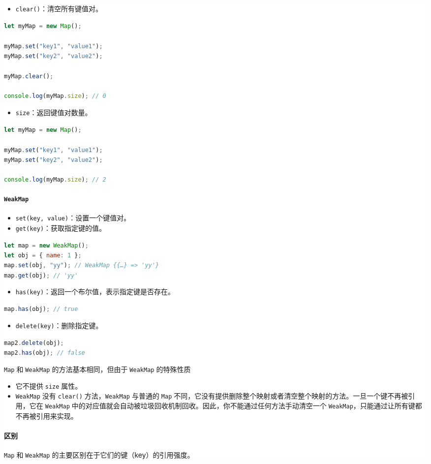 - `clear()`：清空所有键值对。

```js
let myMap = new Map();

myMap.set("key1", "value1");
myMap.set("key2", "value2");

myMap.clear();

console.log(myMap.size); // 0
```

- `size`：返回键值对数量。

```js
let myMap = new Map();

myMap.set("key1", "value1");
myMap.set("key2", "value2");

console.log(myMap.size); // 2
```

#### `WeakMap`

- `set(key, value)`：设置一个键值对。
- `get(key)`：获取指定键的值。

```javascript
let map = new WeakMap();
let obj = { name: 1 };
map.set(obj, "yy"); // WeakMap {{…} => 'yy'}
map.get(obj); // 'yy'
```

- `has(key)`：返回一个布尔值，表示指定键是否存在。

```javascript
map.has(obj); // true
```

- `delete(key)`：删除指定键。

```javascript
map2.delete(obj);
map2.has(obj); // false
```

`Map` 和 `WeakMap` 的方法基本相同，但由于 `WeakMap` 的特殊性质

- 它不提供 `size` 属性。
- `WeakMap` 没有 `clear()` 方法，`WeakMap` 与普通的 `Map` 不同，它没有提供删除整个映射或者清空整个映射的方法。一旦一个键不再被引用，它在 `WeakMap` 中的对应值就会自动被垃圾回收机制回收。因此，你不能通过任何方法手动清空一个 `WeakMap`，只能通过让所有键都不再被引用来实现。

#### 区别

`Map` 和 `WeakMap` 的主要区别在于它们的键（key）的引用强度。
